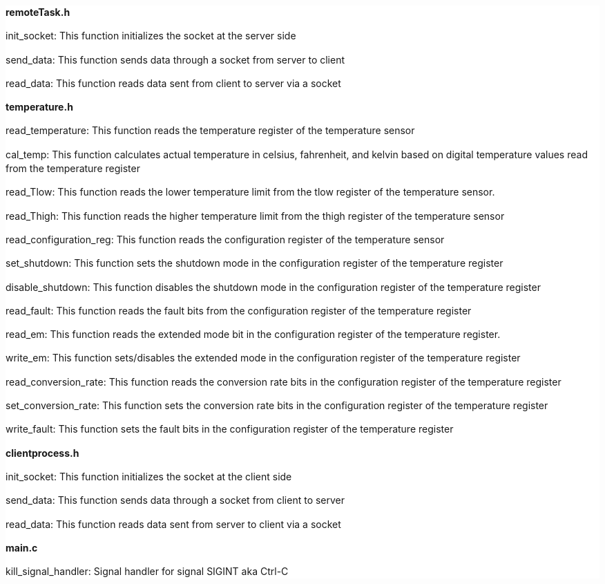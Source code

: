**remoteTask.h**

init_socket: This function initializes the socket at the server side

send_data: This function sends data through a socket from server to client

read_data: This function reads data sent from client to server via a socket

**temperature.h**

read_temperature: This function reads the temperature register of the
temperature sensor

cal_temp: This function calculates actual temperature in celsius, fahrenheit,
and kelvin based on digital temperature values read from the temperature
register

read_Tlow: This function reads the lower temperature limit from the tlow
register of the temperature sensor.

read_Thigh: This function reads the higher temperature limit from the thigh
register of the temperature sensor

read_configuration_reg: This function reads the configuration register of the
temperature sensor

set_shutdown: This function sets the shutdown mode in the configuration register
of the temperature register

disable_shutdown: This function disables the shutdown mode in the configuration
register of the temperature register

read_fault: This function reads the fault bits from the configuration register
of the temperature register

read_em: This function reads the extended mode bit in the configuration register
of the temperature register.

write_em: This function sets/disables the extended mode in the configuration
register of the temperature register

read_conversion_rate: This function reads the conversion rate bits in the
configuration register of the temperature register

set_conversion_rate: This function sets the conversion rate bits in the
configuration register of the temperature register

write_fault: This function sets the fault bits in the configuration register of
the temperature register

**clientprocess.h**

init_socket: This function initializes the socket at the client side

send_data: This function sends data through a socket from client to server

read_data: This function reads data sent from server to client via a socket

**main.c**

kill_signal_handler: Signal handler for signal SIGINT aka Ctrl-C
